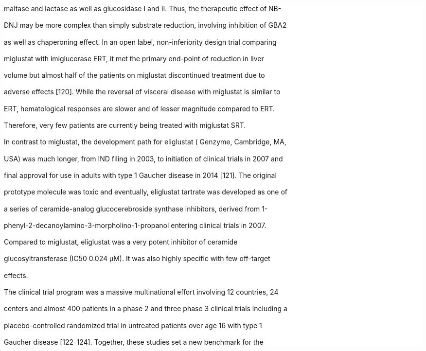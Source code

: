 maltase and lactase as well as glucosidase I and II. Thus, the
therapeutic effect of NB-

DNJ may be more complex than simply substrate reduction, involving
inhibition of GBA2

as well as chaperoning effect. In an open label, non-inferiority design
trial comparing

miglustat with imiglucerase ERT, it met the primary end-point of
reduction in liver

volume but almost half of the patients on miglustat discontinued
treatment due to

adverse effects \[120\]. While the reversal of visceral disease with
miglustat is similar to

ERT, hematological responses are slower and of lesser magnitude compared
to ERT.

Therefore, very few patients are currently being treated with miglustat
SRT.

In contrast to miglustat, the development path for eliglustat ( Genzyme,
Cambridge, MA,

USA) was much longer, from IND filing in 2003, to initiation of clinical
trials in 2007 and

final approval for use in adults with type 1 Gaucher disease in 2014
\[121\]. The original

prototype molecule was toxic and eventually, eliglustat tartrate was
developed as one of

a series of ceramide-analog glucocerebroside synthase inhibitors,
derived from 1-

phenyl-2-decanoylamino-3-morpholino-1-propanol entering clinical trials
in 2007.

Compared to miglustat, eliglustat was a very potent inhibitor of
ceramide

glucosyltransferase (IC50 0.024 μM). It was also highly specific with
few off-target

effects.

The clinical trial program was a massive multinational effort involving
12 countries, 24

centers and almost 400 patients in a phase 2 and three phase 3 clinical
trials including a

placebo-controlled randomized trial in untreated patients over age 16
with type 1

Gaucher disease \[122-124\]. Together, these studies set a new benchmark
for the
